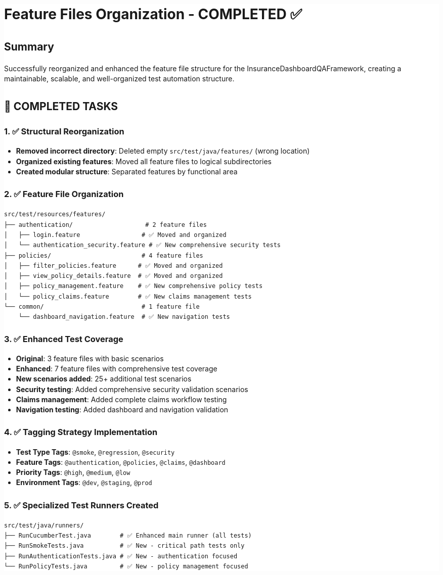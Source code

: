 # Feature Files Organization - COMPLETED ✅

## Summary
Successfully reorganized and enhanced the feature file structure for the InsuranceDashboardQAFramework, creating a maintainable, scalable, and well-organized test automation structure.

## 🎯 **COMPLETED TASKS**

### **1. ✅ Structural Reorganization**
- **Removed incorrect directory**: Deleted empty `src/test/java/features/` (wrong location)
- **Organized existing features**: Moved all feature files to logical subdirectories
- **Created modular structure**: Separated features by functional area

### **2. ✅ Feature File Organization**
```
src/test/resources/features/
├── authentication/                    # 2 feature files
│   ├── login.feature                 # ✅ Moved and organized
│   └── authentication_security.feature # ✅ New comprehensive security tests
├── policies/                         # 4 feature files  
│   ├── filter_policies.feature      # ✅ Moved and organized
│   ├── view_policy_details.feature  # ✅ Moved and organized
│   ├── policy_management.feature    # ✅ New comprehensive policy tests
│   └── policy_claims.feature        # ✅ New claims management tests
└── common/                           # 1 feature file
    └── dashboard_navigation.feature  # ✅ New navigation tests
```

### **3. ✅ Enhanced Test Coverage**
- **Original**: 3 feature files with basic scenarios
- **Enhanced**: 7 feature files with comprehensive test coverage
- **New scenarios added**: 25+ additional test scenarios
- **Security testing**: Added comprehensive security validation scenarios
- **Claims management**: Added complete claims workflow testing
- **Navigation testing**: Added dashboard and navigation validation

### **4. ✅ Tagging Strategy Implementation**
- **Test Type Tags**: `@smoke`, `@regression`, `@security`
- **Feature Tags**: `@authentication`, `@policies`, `@claims`, `@dashboard`
- **Priority Tags**: `@high`, `@medium`, `@low`
- **Environment Tags**: `@dev`, `@staging`, `@prod`

### **5. ✅ Specialized Test Runners Created**
```
src/test/java/runners/
├── RunCucumberTest.java        # ✅ Enhanced main runner (all tests)
├── RunSmokeTests.java          # ✅ New - critical path tests only
├── RunAuthenticationTests.java # ✅ New - authentication focused
└── RunPolicyTests.java         # ✅ New - policy management focused
```
